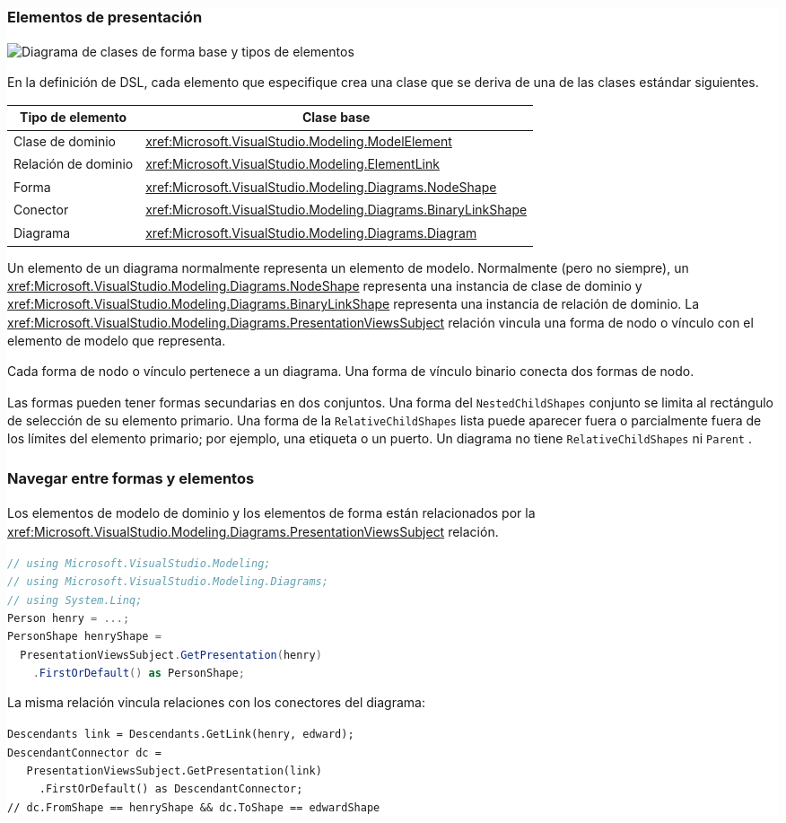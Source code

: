 ### <a name="presentation-elements"></a>Elementos de presentación
 ![Diagrama de clases de forma base y tipos de elementos](../modeling/media/dslshapesandelements.png)

 En la definición de DSL, cada elemento que especifique crea una clase que se deriva de una de las clases estándar siguientes.

|Tipo de elemento|Clase base|
|-|-|
|Clase de dominio|<xref:Microsoft.VisualStudio.Modeling.ModelElement>|
|Relación de dominio|<xref:Microsoft.VisualStudio.Modeling.ElementLink>|
|Forma|<xref:Microsoft.VisualStudio.Modeling.Diagrams.NodeShape>|
|Conector|<xref:Microsoft.VisualStudio.Modeling.Diagrams.BinaryLinkShape>|
|Diagrama|<xref:Microsoft.VisualStudio.Modeling.Diagrams.Diagram>|

 Un elemento de un diagrama normalmente representa un elemento de modelo. Normalmente (pero no siempre), un <xref:Microsoft.VisualStudio.Modeling.Diagrams.NodeShape> representa una instancia de clase de dominio y <xref:Microsoft.VisualStudio.Modeling.Diagrams.BinaryLinkShape> representa una instancia de relación de dominio. La <xref:Microsoft.VisualStudio.Modeling.Diagrams.PresentationViewsSubject> relación vincula una forma de nodo o vínculo con el elemento de modelo que representa.

 Cada forma de nodo o vínculo pertenece a un diagrama. Una forma de vínculo binario conecta dos formas de nodo.

 Las formas pueden tener formas secundarias en dos conjuntos. Una forma del `NestedChildShapes` conjunto se limita al rectángulo de selección de su elemento primario. Una forma de la `RelativeChildShapes` lista puede aparecer fuera o parcialmente fuera de los límites del elemento primario; por ejemplo, una etiqueta o un puerto. Un diagrama no tiene `RelativeChildShapes` ni `Parent` .

### <a name="navigating-between-shapes-and-elements"></a><a name="views"></a> Navegar entre formas y elementos
 Los elementos de modelo de dominio y los elementos de forma están relacionados por la <xref:Microsoft.VisualStudio.Modeling.Diagrams.PresentationViewsSubject> relación.

```csharp
// using Microsoft.VisualStudio.Modeling;
// using Microsoft.VisualStudio.Modeling.Diagrams;
// using System.Linq;
Person henry = ...;
PersonShape henryShape =
  PresentationViewsSubject.GetPresentation(henry)
    .FirstOrDefault() as PersonShape;
```

 La misma relación vincula relaciones con los conectores del diagrama:

```
Descendants link = Descendants.GetLink(henry, edward);
DescendantConnector dc =
   PresentationViewsSubject.GetPresentation(link)
     .FirstOrDefault() as DescendantConnector;
// dc.FromShape == henryShape && dc.ToShape == edwardShape
```
